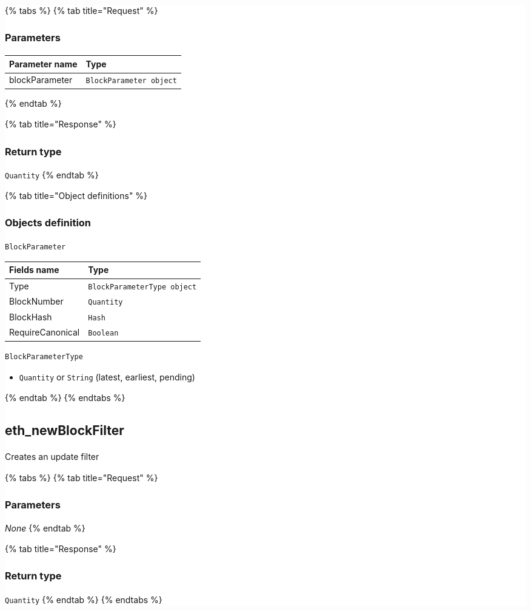 {% tabs %}
{% tab title="Request" %}
### **Parameters**

| Parameter name | Type |
| :--- | :--- |
| blockParameter | `BlockParameter object` |
{% endtab %}

{% tab title="Response" %}
### Return type

`Quantity`
{% endtab %}

{% tab title="Object definitions" %}
### Objects definition

`BlockParameter`

| Fields name | Type |
| :--- | :--- |
| Type | `BlockParameterType object` |
| BlockNumber | `Quantity` |
| BlockHash | `Hash` |
| RequireCanonical | `Boolean` |

`BlockParameterType`

- `Quantity` or `String` (latest, earliest, pending)

{% endtab %}
{% endtabs %}

## eth_newBlockFilter

Creates an update filter 

{% tabs %}
{% tab title="Request" %}
### **Parameters**

_None_
{% endtab %}

{% tab title="Response" %}
### Return type

`Quantity`
{% endtab %}
{% endtabs %}
